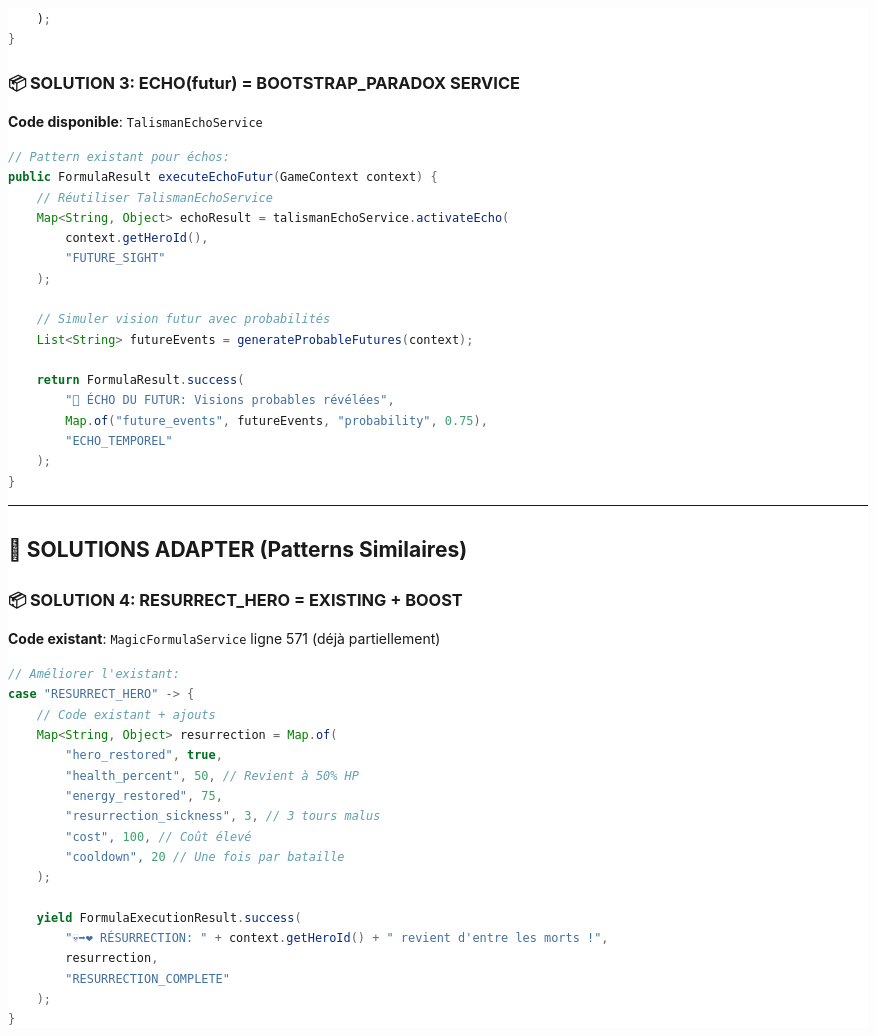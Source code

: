 ```java
    );
}
```

### 📦 **SOLUTION 3: ECHO(futur) = BOOTSTRAP_PARADOX SERVICE**
**Code disponible**: `TalismanEchoService`
```java
// Pattern existant pour échos:
public FormulaResult executeEchoFutur(GameContext context) {
    // Réutiliser TalismanEchoService
    Map<String, Object> echoResult = talismanEchoService.activateEcho(
        context.getHeroId(), 
        "FUTURE_SIGHT"
    );
    
    // Simuler vision futur avec probabilités
    List<String> futureEvents = generateProbableFutures(context);
    
    return FormulaResult.success(
        "🔮 ÉCHO DU FUTUR: Visions probables révélées",
        Map.of("future_events", futureEvents, "probability", 0.75),
        "ECHO_TEMPOREL"
    );
}
```

---

## 🔄 **SOLUTIONS ADAPTER (Patterns Similaires)**

### 📦 **SOLUTION 4: RESURRECT_HERO = EXISTING + BOOST**
**Code existant**: `MagicFormulaService` ligne 571 (déjà partiellement)
```java
// Améliorer l'existant:
case "RESURRECT_HERO" -> {
    // Code existant + ajouts
    Map<String, Object> resurrection = Map.of(
        "hero_restored", true,
        "health_percent", 50, // Revient à 50% HP
        "energy_restored", 75,
        "resurrection_sickness", 3, // 3 tours malus
        "cost", 100, // Coût élevé
        "cooldown", 20 // Une fois par bataille
    );
    
    yield FormulaExecutionResult.success(
        "💀➡️❤️ RÉSURRECTION: " + context.getHeroId() + " revient d'entre les morts !",
        resurrection,
        "RESURRECTION_COMPLETE"
    );
}
```
